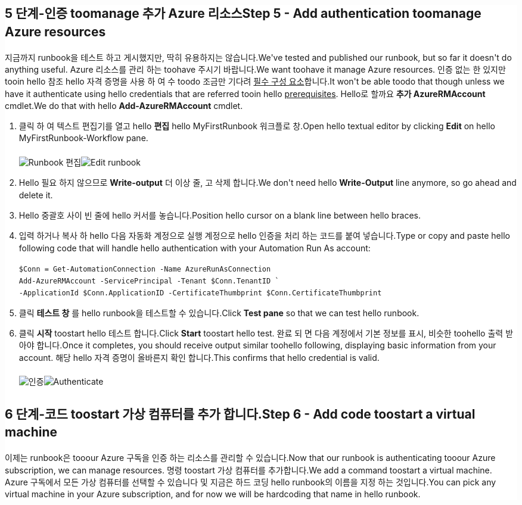 ## <a name="step-5---add-authentication-toomanage-azure-resources"></a><span data-ttu-id="f8dda-186">5 단계-인증 toomanage 추가 Azure 리소스</span><span class="sxs-lookup"><span data-stu-id="f8dda-186">Step 5 - Add authentication toomanage Azure resources</span></span>
<span data-ttu-id="f8dda-187">지금까지 runbook을 테스트 하고 게시했지만, 딱히 유용하지는 않습니다.</span><span class="sxs-lookup"><span data-stu-id="f8dda-187">We've tested and published our runbook, but so far it doesn't do anything useful.</span></span> <span data-ttu-id="f8dda-188">Azure 리소스를 관리 하는 toohave 주시기 바랍니다.</span><span class="sxs-lookup"><span data-stu-id="f8dda-188">We want toohave it manage Azure resources.</span></span> <span data-ttu-id="f8dda-189">인증 없는 한 있지만 tooin hello 참조 hello 자격 증명을 사용 하 여 수 toodo 조금만 기다려 [필수 구성 요소](#prerequisites)합니다.</span><span class="sxs-lookup"><span data-stu-id="f8dda-189">It won't be able toodo that though unless we have it authenticate using hello credentials that are referred tooin hello [prerequisites](#prerequisites).</span></span> <span data-ttu-id="f8dda-190">Hello로 할까요 **추가 AzureRMAccount** cmdlet.</span><span class="sxs-lookup"><span data-stu-id="f8dda-190">We do that with hello **Add-AzureRMAccount** cmdlet.</span></span>

1. <span data-ttu-id="f8dda-191">클릭 하 여 텍스트 편집기를 열고 hello **편집** hello MyFirstRunbook 워크플로 창.</span><span class="sxs-lookup"><span data-stu-id="f8dda-191">Open hello textual editor by clicking **Edit** on hello MyFirstRunbook-Workflow pane.</span></span><br><br> <span data-ttu-id="f8dda-192">![Runbook 편집](media/automation-first-runbook-textual/automation-runbook-controls-edit.png)</span><span class="sxs-lookup"><span data-stu-id="f8dda-192">![Edit runbook](media/automation-first-runbook-textual/automation-runbook-controls-edit.png)</span></span>
2. <span data-ttu-id="f8dda-193">Hello 필요 하지 않으므로 **Write-output** 더 이상 줄, 고 삭제 합니다.</span><span class="sxs-lookup"><span data-stu-id="f8dda-193">We don't need hello **Write-Output** line anymore, so go ahead and delete it.</span></span>
3. <span data-ttu-id="f8dda-194">Hello 중괄호 사이 빈 줄에 hello 커서를 놓습니다.</span><span class="sxs-lookup"><span data-stu-id="f8dda-194">Position hello cursor on a blank line between hello braces.</span></span>
4. <span data-ttu-id="f8dda-195">입력 하거나 복사 하 hello 다음 자동화 계정으로 실행 계정으로 hello 인증을 처리 하는 코드를 붙여 넣습니다.</span><span class="sxs-lookup"><span data-stu-id="f8dda-195">Type or copy and paste hello following code that will handle hello authentication with your Automation Run As account:</span></span>

   ```
   $Conn = Get-AutomationConnection -Name AzureRunAsConnection
   Add-AzureRMAccount -ServicePrincipal -Tenant $Conn.TenantID `
   -ApplicationId $Conn.ApplicationID -CertificateThumbprint $Conn.CertificateThumbprint
   ```
5. <span data-ttu-id="f8dda-196">클릭 **테스트 창** 를 hello runbook을 테스트할 수 있습니다.</span><span class="sxs-lookup"><span data-stu-id="f8dda-196">Click **Test pane** so that we can test hello runbook.</span></span>
6. <span data-ttu-id="f8dda-197">클릭 **시작** toostart hello 테스트 합니다.</span><span class="sxs-lookup"><span data-stu-id="f8dda-197">Click **Start** toostart hello test.</span></span> <span data-ttu-id="f8dda-198">완료 되 면 다음 계정에서 기본 정보를 표시, 비슷한 toohello 출력 받아야 합니다.</span><span class="sxs-lookup"><span data-stu-id="f8dda-198">Once it completes, you should receive output similar toohello following, displaying basic information from your account.</span></span> <span data-ttu-id="f8dda-199">해당 hello 자격 증명이 올바른지 확인 합니다.</span><span class="sxs-lookup"><span data-stu-id="f8dda-199">This confirms that hello credential is valid.</span></span><br><br> <span data-ttu-id="f8dda-200">![인증](media/automation-first-runbook-textual/runbook-auth-output.png)</span><span class="sxs-lookup"><span data-stu-id="f8dda-200">![Authenticate](media/automation-first-runbook-textual/runbook-auth-output.png)</span></span>

## <a name="step-6---add-code-toostart-a-virtual-machine"></a><span data-ttu-id="f8dda-201">6 단계-코드 toostart 가상 컴퓨터를 추가 합니다.</span><span class="sxs-lookup"><span data-stu-id="f8dda-201">Step 6 - Add code toostart a virtual machine</span></span>
<span data-ttu-id="f8dda-202">이제는 runbook은 tooour Azure 구독을 인증 하는 리소스를 관리할 수 있습니다.</span><span class="sxs-lookup"><span data-stu-id="f8dda-202">Now that our runbook is authenticating tooour Azure subscription, we can manage resources.</span></span> <span data-ttu-id="f8dda-203">명령 toostart 가상 컴퓨터를 추가합니다.</span><span class="sxs-lookup"><span data-stu-id="f8dda-203">We add a command toostart a virtual machine.</span></span> <span data-ttu-id="f8dda-204">Azure 구독에서 모든 가상 컴퓨터를 선택할 수 있습니다 및 지금은 하드 코딩 hello runbook의 이름을 지정 하는 것입니다.</span><span class="sxs-lookup"><span data-stu-id="f8dda-204">You can pick any virtual machine in your Azure subscription, and for now we will be hardcoding that name in hello runbook.</span></span>
